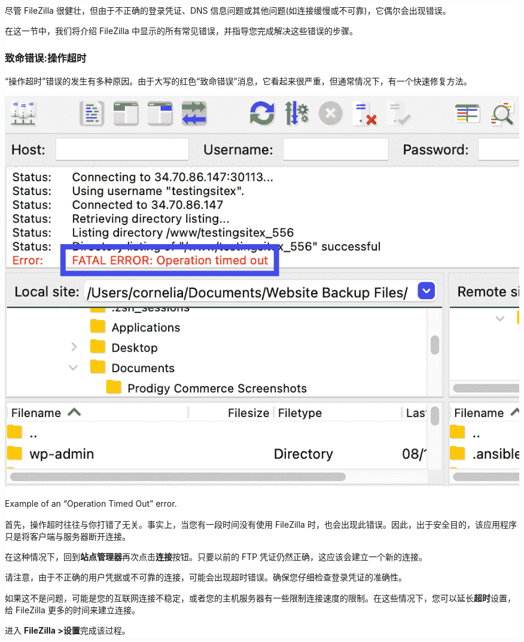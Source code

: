 尽管 FileZilla 很健壮，但由于不正确的登录凭证、DNS 信息问题或其他问题(如连接缓慢或不可靠)，它偶尔会出现错误。

在这一节中，我们将介绍 FileZilla 中显示的所有常见错误，并指导您完成解决这些错误的步骤。

### 致命错误:操作超时

“操作超时”错误的发生有多种原因。由于大写的红色“致命错误”消息，它看起来很严重，但通常情况下，有一个快速修复方法。

![Example of an “Operation Timed Out” error.](img/74a87b1b82bd10367f28c523c67033f9.png)

Example of an “Operation Timed Out” error.



首先，操作超时往往与你打错了无关。事实上，当您有一段时间没有使用 FileZilla 时，也会出现此错误。因此，出于安全目的，该应用程序只是将客户端与服务器断开连接。

在这种情况下，回到**站点管理器**再次点击**连接**按钮。只要以前的 FTP 凭证仍然正确，这应该会建立一个新的连接。

请注意，由于不正确的用户凭据或不可靠的连接，可能会出现超时错误。确保您仔细检查登录凭证的准确性。

如果这不是问题，可能是您的互联网连接不稳定，或者您的主机服务器有一些限制连接速度的限制。在这些情况下，您可以延长**超时**设置，给 FileZilla 更多的时间来建立连接。

进入 **FileZilla >设置**完成该过程。
